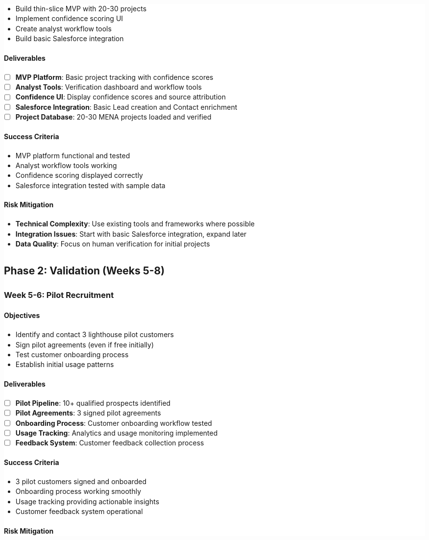 - Build thin-slice MVP with 20-30 projects
- Implement confidence scoring UI
- Create analyst workflow tools
- Build basic Salesforce integration

#### Deliverables

- [ ] **MVP Platform**: Basic project tracking with confidence scores
- [ ] **Analyst Tools**: Verification dashboard and workflow tools
- [ ] **Confidence UI**: Display confidence scores and source attribution
- [ ] **Salesforce Integration**: Basic Lead creation and Contact enrichment
- [ ] **Project Database**: 20-30 MENA projects loaded and verified

#### Success Criteria

- MVP platform functional and tested
- Analyst workflow tools working
- Confidence scoring displayed correctly
- Salesforce integration tested with sample data

#### Risk Mitigation

- **Technical Complexity**: Use existing tools and frameworks where possible
- **Integration Issues**: Start with basic Salesforce integration, expand later
- **Data Quality**: Focus on human verification for initial projects

## Phase 2: Validation (Weeks 5-8)

### Week 5-6: Pilot Recruitment

#### Objectives

- Identify and contact 3 lighthouse pilot customers
- Sign pilot agreements (even if free initially)
- Test customer onboarding process
- Establish initial usage patterns

#### Deliverables

- [ ] **Pilot Pipeline**: 10+ qualified prospects identified
- [ ] **Pilot Agreements**: 3 signed pilot agreements
- [ ] **Onboarding Process**: Customer onboarding workflow tested
- [ ] **Usage Tracking**: Analytics and usage monitoring implemented
- [ ] **Feedback System**: Customer feedback collection process

#### Success Criteria

- 3 pilot customers signed and onboarded
- Onboarding process working smoothly
- Usage tracking providing actionable insights
- Customer feedback system operational

#### Risk Mitigation
